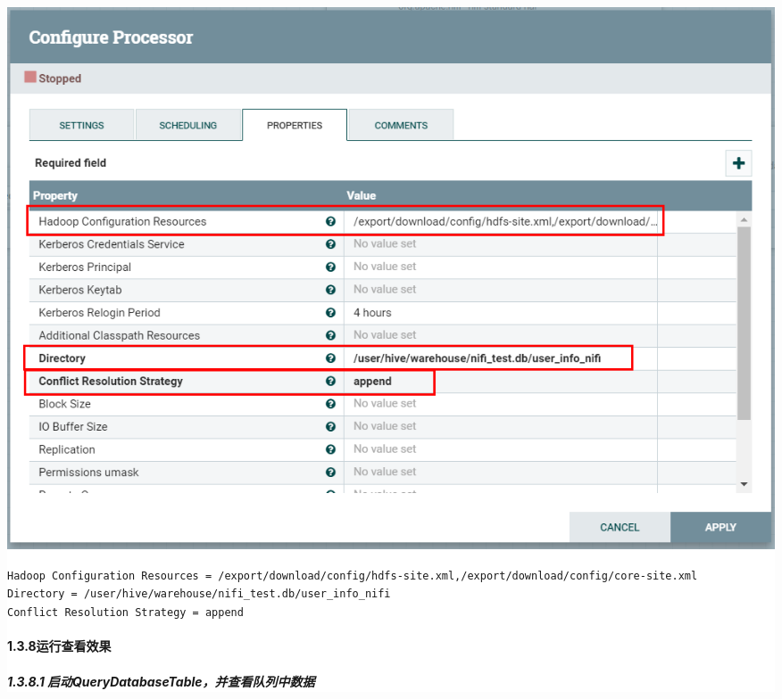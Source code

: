 ![image-20200219175036736](.\images\image-20200219175036736.png)

```properties
Hadoop Configuration Resources = /export/download/config/hdfs-site.xml,/export/download/config/core-site.xml
Directory = /user/hive/warehouse/nifi_test.db/user_info_nifi
Conflict Resolution Strategy = append
```



#### 1.3.8运行查看效果

##### 1.3.8.1 启动QueryDatabaseTable，并查看队列中数据
